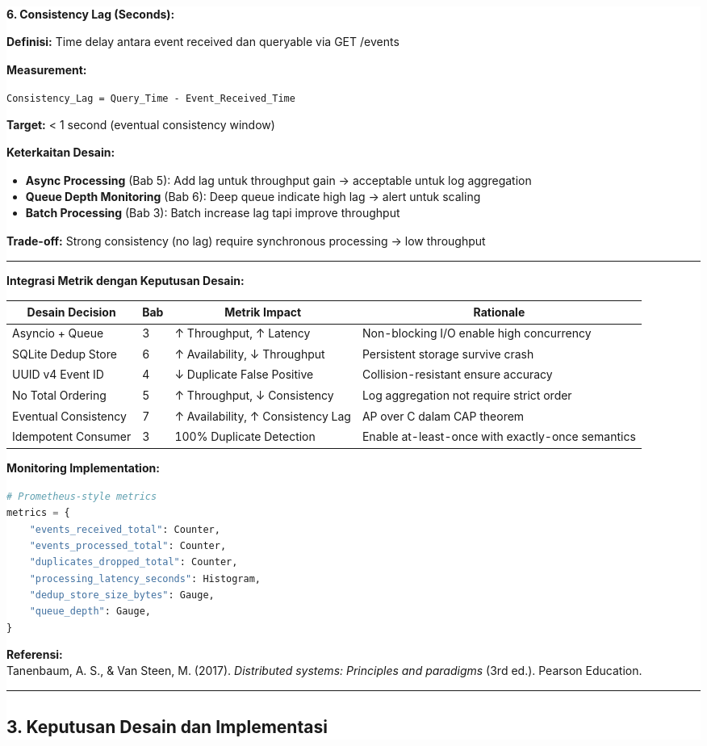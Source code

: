 
**6. Consistency Lag (Seconds):**

**Definisi:** Time delay antara event received dan queryable via GET /events

**Measurement:**
```
Consistency_Lag = Query_Time - Event_Received_Time
```

**Target:** < 1 second (eventual consistency window)

**Keterkaitan Desain:**
- **Async Processing** (Bab 5): Add lag untuk throughput gain → acceptable untuk log aggregation
- **Queue Depth Monitoring** (Bab 6): Deep queue indicate high lag → alert untuk scaling
- **Batch Processing** (Bab 3): Batch increase lag tapi improve throughput

**Trade-off:** Strong consistency (no lag) require synchronous processing → low throughput

---

**Integrasi Metrik dengan Keputusan Desain:**

| Desain Decision | Bab | Metrik Impact | Rationale |
|----------------|-----|---------------|-----------|
| Asyncio + Queue | 3 | ↑ Throughput, ↑ Latency | Non-blocking I/O enable high concurrency |
| SQLite Dedup Store | 6 | ↑ Availability, ↓ Throughput | Persistent storage survive crash |
| UUID v4 Event ID | 4 | ↓ Duplicate False Positive | Collision-resistant ensure accuracy |
| No Total Ordering | 5 | ↑ Throughput, ↓ Consistency | Log aggregation not require strict order |
| Eventual Consistency | 7 | ↑ Availability, ↑ Consistency Lag | AP over C dalam CAP theorem |
| Idempotent Consumer | 3 | 100% Duplicate Detection | Enable at-least-once with exactly-once semantics |

**Monitoring Implementation:**

```python
# Prometheus-style metrics
metrics = {
    "events_received_total": Counter,
    "events_processed_total": Counter,
    "duplicates_dropped_total": Counter,
    "processing_latency_seconds": Histogram,
    "dedup_store_size_bytes": Gauge,
    "queue_depth": Gauge,
}
```

**Referensi:**  
Tanenbaum, A. S., & Van Steen, M. (2017). *Distributed systems: Principles and paradigms* (3rd ed.). Pearson Education.

---

## 3. Keputusan Desain dan Implementasi
